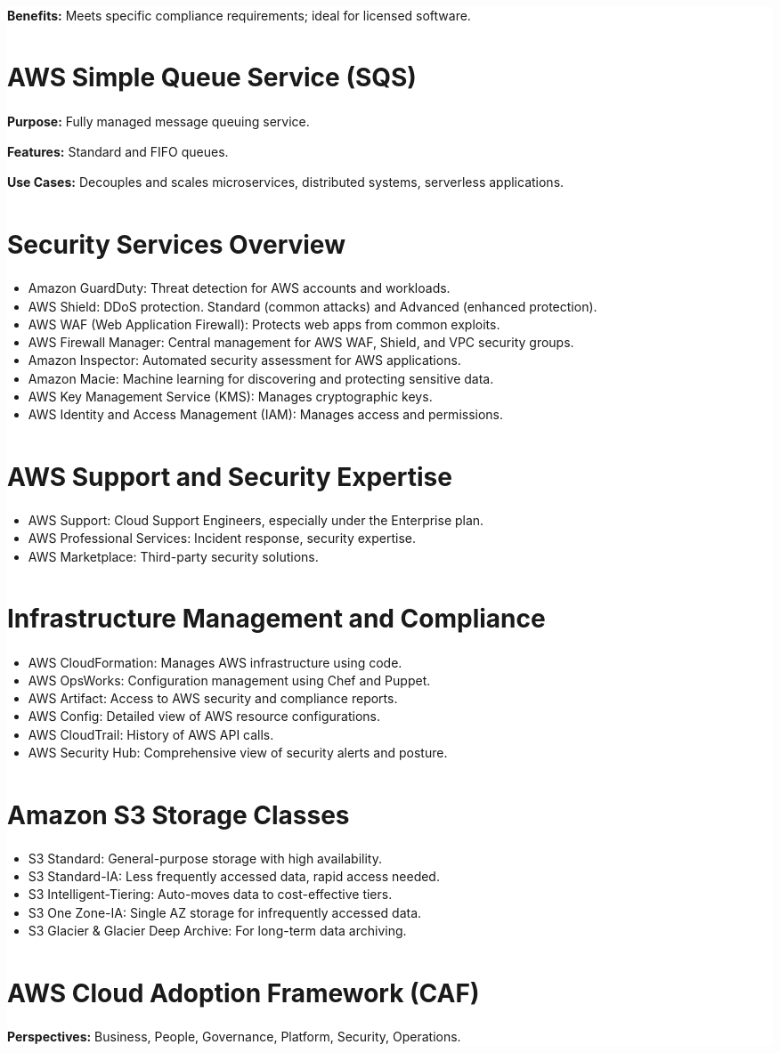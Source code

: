 **Benefits:** Meets specific compliance requirements; ideal for licensed software.

# AWS Simple Queue Service (SQS)

**Purpose:** Fully managed message queuing service.

**Features:** Standard and FIFO queues.

**Use Cases:** Decouples and scales microservices, distributed systems, serverless applications.

# Security Services Overview

- Amazon GuardDuty: Threat detection for AWS accounts and workloads.
- AWS Shield: DDoS protection. Standard (common attacks) and Advanced (enhanced protection).
- AWS WAF (Web Application Firewall): Protects web apps from common exploits.
- AWS Firewall Manager: Central management for AWS WAF, Shield, and VPC security groups.
- Amazon Inspector: Automated security assessment for AWS applications.
- Amazon Macie: Machine learning for discovering and protecting sensitive data.
- AWS Key Management Service (KMS): Manages cryptographic keys.
- AWS Identity and Access Management (IAM): Manages access and permissions.

# AWS Support and Security Expertise

- AWS Support: Cloud Support Engineers, especially under the Enterprise plan.
- AWS Professional Services: Incident response, security expertise.
- AWS Marketplace: Third-party security solutions.

# Infrastructure Management and Compliance

- AWS CloudFormation: Manages AWS infrastructure using code.
- AWS OpsWorks: Configuration management using Chef and Puppet.
- AWS Artifact: Access to AWS security and compliance reports.
- AWS Config: Detailed view of AWS resource configurations.
- AWS CloudTrail: History of AWS API calls.
- AWS Security Hub: Comprehensive view of security alerts and posture.

# Amazon S3 Storage Classes

- S3 Standard: General-purpose storage with high availability.
- S3 Standard-IA: Less frequently accessed data, rapid access needed.
- S3 Intelligent-Tiering: Auto-moves data to cost-effective tiers.
- S3 One Zone-IA: Single AZ storage for infrequently accessed data.
- S3 Glacier & Glacier Deep Archive: For long-term data archiving.

# AWS Cloud Adoption Framework (CAF)

**Perspectives:** Business, People, Governance, Platform, Security, Operations.
